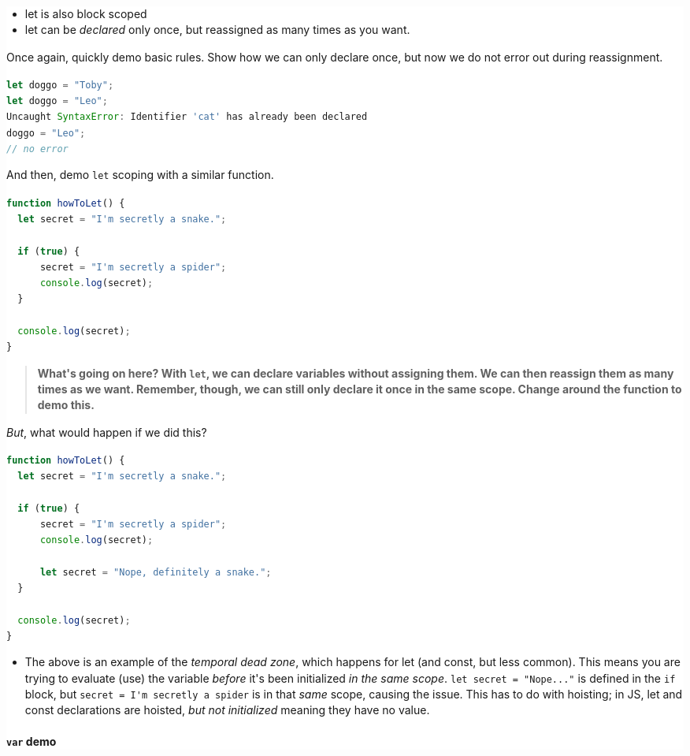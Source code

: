 - let is also block scoped
- let can be _declared_ only once, but reassigned as many times as you want.

Once again, quickly demo basic rules. Show how we can only declare once, but now we do not error out during reassignment.

```js
let doggo = "Toby";
let doggo = "Leo";
Uncaught SyntaxError: Identifier 'cat' has already been declared
doggo = "Leo";
// no error
```

And then, demo `let` scoping with a similar function.

```js
function howToLet() {
  let secret = "I'm secretly a snake.";

  if (true) {
      secret = "I'm secretly a spider";
      console.log(secret);
  }

  console.log(secret);
}
```
> **What's going on here? With `let`, we can declare variables without assigning them. We can then reassign them as many times as we want. Remember, though, we can still only declare it once in the same scope. Change around the function to demo this.**

_But_, what would happen if we did this?

```js
function howToLet() {
  let secret = "I'm secretly a snake.";

  if (true) {
      secret = "I'm secretly a spider";
      console.log(secret);

      let secret = "Nope, definitely a snake.";
  }

  console.log(secret);
}
```

- The above is an example of the _temporal dead zone_, which happens for let (and const, but less common). This means you are trying to evaluate (use) the variable _before_ it's been initialized _in the same scope_. `let secret = "Nope..."` is defined in the `if` block, but `secret = I'm secretly a spider` is in that _same_ scope, causing the issue. This has to do with hoisting; in JS, let and const declarations are hoisted, *but not initialized* meaning they have no value.

#### `var` demo
